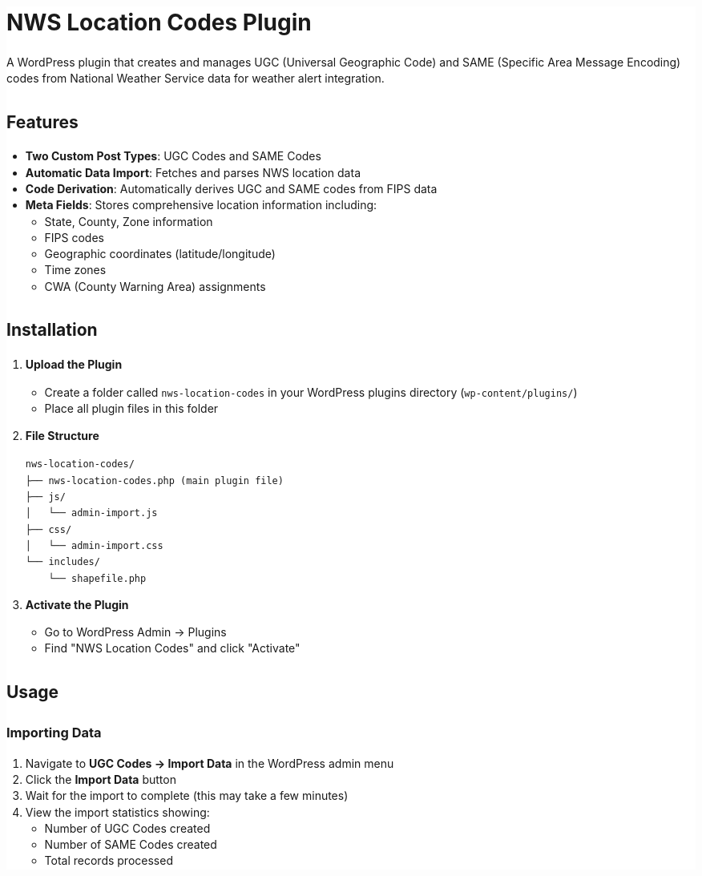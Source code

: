 # NWS Location Codes Plugin

A WordPress plugin that creates and manages UGC (Universal Geographic Code) and SAME (Specific Area Message Encoding) codes from National Weather Service data for weather alert integration.

## Features

- **Two Custom Post Types**: UGC Codes and SAME Codes
- **Automatic Data Import**: Fetches and parses NWS location data
- **Code Derivation**: Automatically derives UGC and SAME codes from FIPS data
- **Meta Fields**: Stores comprehensive location information including:
  - State, County, Zone information
  - FIPS codes
  - Geographic coordinates (latitude/longitude)
  - Time zones
  - CWA (County Warning Area) assignments

## Installation

1. **Upload the Plugin**
   - Create a folder called `nws-location-codes` in your WordPress plugins directory (`wp-content/plugins/`)
   - Place all plugin files in this folder

2. **File Structure**
   ```
   nws-location-codes/
   ├── nws-location-codes.php (main plugin file)
   ├── js/
   │   └── admin-import.js
   ├── css/
   │   └── admin-import.css
   └── includes/
       └── shapefile.php
   ```

3. **Activate the Plugin**
   - Go to WordPress Admin → Plugins
   - Find "NWS Location Codes" and click "Activate"

## Usage

### Importing Data

1. Navigate to **UGC Codes → Import Data** in the WordPress admin menu
2. Click the **Import Data** button
3. Wait for the import to complete (this may take a few minutes)
4. View the import statistics showing:
   - Number of UGC Codes created
   - Number of SAME Codes created
   - Total records processed
